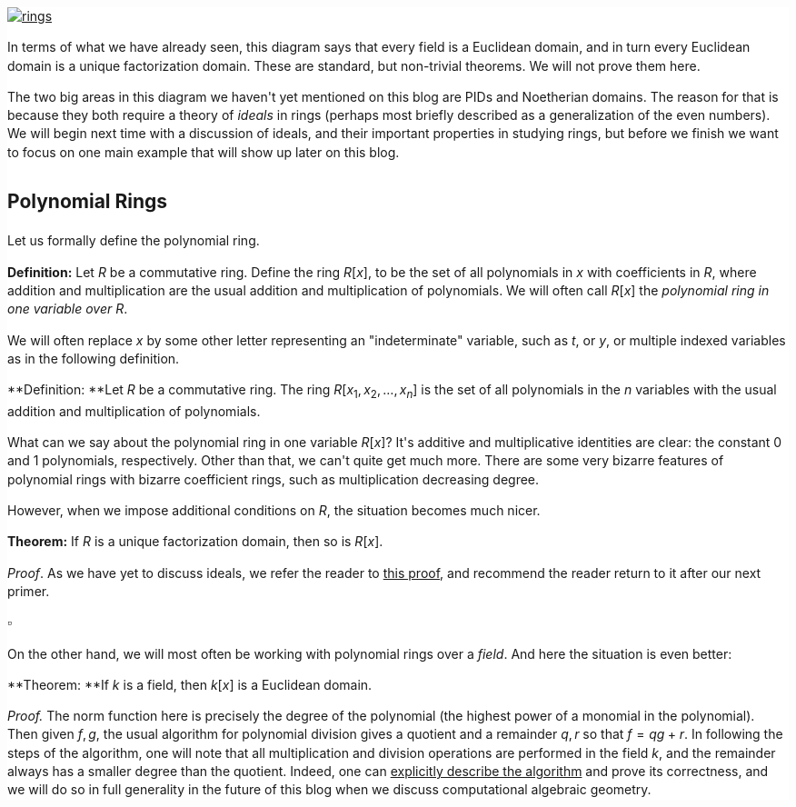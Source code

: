 [![rings](http://jeremykun.files.wordpress.com/2013/04/rings.png)
](http://jeremykun.files.wordpress.com/2013/04/rings.png)

In terms of what we have already seen, this diagram says that every field is a Euclidean domain, and in turn every Euclidean domain is a unique factorization domain. These are standard, but non-trivial theorems. We will not prove them here.

The two big areas in this diagram we haven't yet mentioned on this blog are PIDs and Noetherian domains. The reason for that is because they both require a theory of _ideals_ in rings (perhaps most briefly described as a generalization of the even numbers). We will begin next time with a discussion of ideals, and their important properties in studying rings, but before we finish we want to focus on one main example that will show up later on this blog.


## Polynomial Rings


Let us formally define the polynomial ring.

**Definition:** Let $R$ be a commutative ring. Define the ring $R[x]$, to be the set of all polynomials in $x$ with coefficients in $R$, where addition and multiplication are the usual addition and multiplication of polynomials. We will often call $R[x]$ the _polynomial ring in one variable over_ $R$.

We will often replace $x$ by some other letter representing an "indeterminate" variable, such as $t$, or $y$, or multiple indexed variables as in the following definition.

**Definition: **Let $R$ be a commutative ring. The ring $R[x_1, x_2, \dots, x_n]$ is the set of all polynomials in the $n$ variables with the usual addition and multiplication of polynomials.

What can we say about the polynomial ring in one variable $R[x]$? It's additive and multiplicative identities are clear: the constant 0 and 1 polynomials, respectively. Other than that, we can't quite get much more. There are some very bizarre features of polynomial rings with bizarre coefficient rings, such as multiplication decreasing degree.

However, when we impose additional conditions on $R$, the situation becomes much nicer.

**Theorem:** If $R$ is a unique factorization domain, then so is $R[x]$.

_Proof_. As we have yet to discuss ideals, we refer the reader to [this proof](http://ericmalm.net/ac/projects/math210b-w08/math210b-poly-ring-ufd.pdf), and recommend the reader return to it after our next primer.


$\square$


On the other hand, we will most often be working with polynomial rings over a _field_. And here the situation is even better:

**Theorem: **If $k$ is a field, then $k[x]$ is a Euclidean domain.

_Proof._ The norm function here is precisely the degree of the polynomial (the highest power of a monomial in the polynomial). Then given $f,g$, the usual algorithm for polynomial division gives a quotient and a remainder $q, r$ so that $f = qg + r$. In following the steps of the algorithm, one will note that all multiplication and division operations are performed in the field $k$, and the remainder always has a smaller degree than the quotient. Indeed, one can [explicitly describe the algorithm](http://en.wikipedia.org/wiki/Polynomial_long_division#Pseudo-code) and prove its correctness, and we will do so in full generality in the future of this blog when we discuss computational algebraic geometry.
